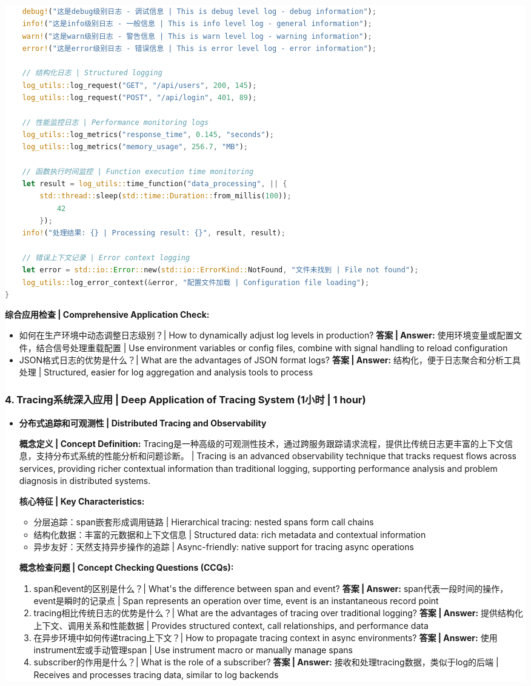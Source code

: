   ```rust
      debug!("这是debug级别日志 - 调试信息 | This is debug level log - debug information");
      info!("这是info级别日志 - 一般信息 | This is info level log - general information");
      warn!("这是warn级别日志 - 警告信息 | This is warn level log - warning information");
      error!("这是error级别日志 - 错误信息 | This is error level log - error information");
      
      // 结构化日志 | Structured logging
      log_utils::log_request("GET", "/api/users", 200, 145);
      log_utils::log_request("POST", "/api/login", 401, 89);
      
      // 性能监控日志 | Performance monitoring logs
      log_utils::log_metrics("response_time", 0.145, "seconds");
      log_utils::log_metrics("memory_usage", 256.7, "MB");
      
      // 函数执行时间监控 | Function execution time monitoring
      let result = log_utils::time_function("data_processing", || {
          std::thread::sleep(std::time::Duration::from_millis(100));
              42
          });
      info!("处理结果: {} | Processing result: {}", result, result);
      
      // 错误上下文记录 | Error context logging
      let error = std::io::Error::new(std::io::ErrorKind::NotFound, "文件未找到 | File not found");
      log_utils::log_error_context(&error, "配置文件加载 | Configuration file loading");
  }
  ```
  
  **综合应用检查 | Comprehensive Application Check:**
  - 如何在生产环境中动态调整日志级别？| How to dynamically adjust log levels in production?
    **答案 | Answer:** 使用环境变量或配置文件，结合信号处理重载配置 | Use environment variables or config files, combine with signal handling to reload configuration
  - JSON格式日志的优势是什么？| What are the advantages of JSON format logs?
    **答案 | Answer:** 结构化，便于日志聚合和分析工具处理 | Structured, easier for log aggregation and analysis tools to process

### 4. Tracing系统深入应用 | Deep Application of Tracing System (1小时 | 1 hour)

- **分布式追踪和可观测性 | Distributed Tracing and Observability**
  
  **概念定义 | Concept Definition:**
  Tracing是一种高级的可观测性技术，通过跨服务跟踪请求流程，提供比传统日志更丰富的上下文信息，支持分布式系统的性能分析和问题诊断。 | Tracing is an advanced observability technique that tracks request flows across services, providing richer contextual information than traditional logging, supporting performance analysis and problem diagnosis in distributed systems.
  
  **核心特征 | Key Characteristics:**
  - 分层追踪：span嵌套形成调用链路 | Hierarchical tracing: nested spans form call chains
  - 结构化数据：丰富的元数据和上下文信息 | Structured data: rich metadata and contextual information
  - 异步友好：天然支持异步操作的追踪 | Async-friendly: native support for tracing async operations
  
  **概念检查问题 | Concept Checking Questions (CCQs):**
  1. span和event的区别是什么？| What's the difference between span and event?
     **答案 | Answer:** span代表一段时间的操作，event是瞬时的记录点 | Span represents an operation over time, event is an instantaneous record point
  2. tracing相比传统日志的优势是什么？| What are the advantages of tracing over traditional logging?
     **答案 | Answer:** 提供结构化上下文、调用关系和性能数据 | Provides structured context, call relationships, and performance data
  3. 在异步环境中如何传递tracing上下文？| How to propagate tracing context in async environments?
     **答案 | Answer:** 使用instrument宏或手动管理span | Use instrument macro or manually manage spans
  4. subscriber的作用是什么？| What is the role of a subscriber?
     **答案 | Answer:** 接收和处理tracing数据，类似于log的后端 | Receives and processes tracing data, similar to log backends
  